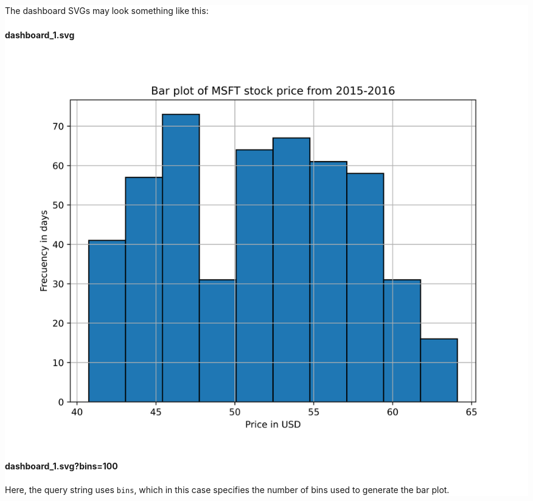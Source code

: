 The dashboard SVGs may look something like this:

#### dashboard_1.svg
![Dashboard_1](img/plot_histogram.svg)

#### dashboard_1.svg?bins=100

Here, the query string uses `bins`, which in this case specifies the number of bins used to generate the bar plot.
